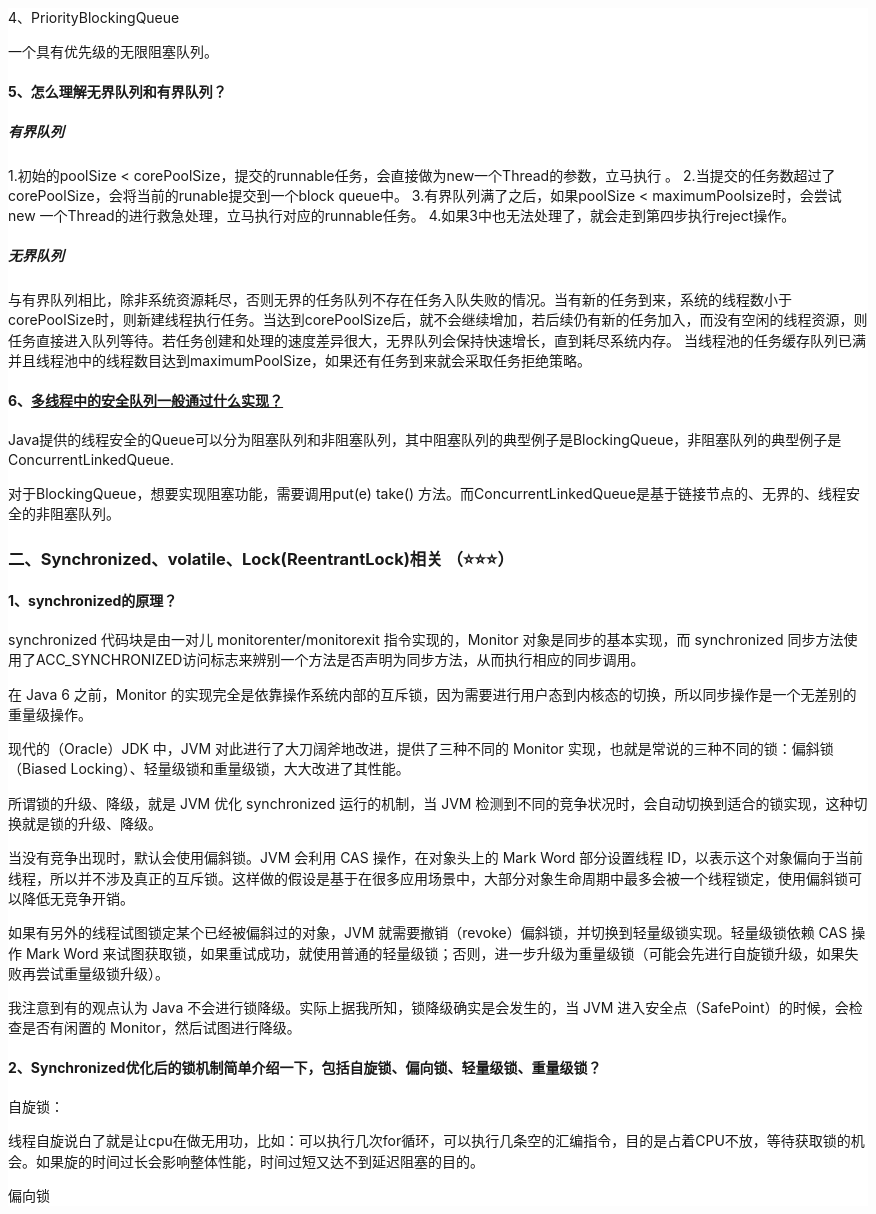 4、PriorityBlockingQueue

一个具有优先级的无限阻塞队列。


#### 5、怎么理解无界队列和有界队列？

##### 有界队列

1.初始的poolSize < corePoolSize，提交的runnable任务，会直接做为new一个Thread的参数，立马执行 。
2.当提交的任务数超过了corePoolSize，会将当前的runable提交到一个block queue中。
3.有界队列满了之后，如果poolSize < maximumPoolsize时，会尝试new 一个Thread的进行救急处理，立马执行对应的runnable任务。
4.如果3中也无法处理了，就会走到第四步执行reject操作。

##### 无界队列

与有界队列相比，除非系统资源耗尽，否则无界的任务队列不存在任务入队失败的情况。当有新的任务到来，系统的线程数小于corePoolSize时，则新建线程执行任务。当达到corePoolSize后，就不会继续增加，若后续仍有新的任务加入，而没有空闲的线程资源，则任务直接进入队列等待。若任务创建和处理的速度差异很大，无界队列会保持快速增长，直到耗尽系统内存。
当线程池的任务缓存队列已满并且线程池中的线程数目达到maximumPoolSize，如果还有任务到来就会采取任务拒绝策略。


#### 6、[多线程中的安全队列一般通过什么实现？](https://blog.csdn.net/bieleyang/article/details/78027032)

Java提供的线程安全的Queue可以分为阻塞队列和非阻塞队列，其中阻塞队列的典型例子是BlockingQueue，非阻塞队列的典型例子是ConcurrentLinkedQueue.

对于BlockingQueue，想要实现阻塞功能，需要调用put(e) take() 方法。而ConcurrentLinkedQueue是基于链接节点的、无界的、线程安全的非阻塞队列。


### 二、Synchronized、volatile、Lock(ReentrantLock)相关 （⭐⭐⭐）

#### 1、synchronized的原理？

synchronized 代码块是由一对儿 monitorenter/monitorexit 指令实现的，Monitor 对象是同步的基本实现，而 synchronized 同步方法使用了ACC_SYNCHRONIZED访问标志来辨别一个方法是否声明为同步方法，从而执行相应的同步调用。

在 Java 6 之前，Monitor 的实现完全是依靠操作系统内部的互斥锁，因为需要进行用户态到内核态的切换，所以同步操作是一个无差别的重量级操作。

现代的（Oracle）JDK 中，JVM 对此进行了大刀阔斧地改进，提供了三种不同的 Monitor 实现，也就是常说的三种不同的锁：偏斜锁（Biased Locking）、轻量级锁和重量级锁，大大改进了其性能。

所谓锁的升级、降级，就是 JVM 优化 synchronized 运行的机制，当 JVM 检测到不同的竞争状况时，会自动切换到适合的锁实现，这种切换就是锁的升级、降级。

当没有竞争出现时，默认会使用偏斜锁。JVM 会利用 CAS 操作，在对象头上的 Mark Word 部分设置线程 ID，以表示这个对象偏向于当前线程，所以并不涉及真正的互斥锁。这样做的假设是基于在很多应用场景中，大部分对象生命周期中最多会被一个线程锁定，使用偏斜锁可以降低无竞争开销。

如果有另外的线程试图锁定某个已经被偏斜过的对象，JVM 就需要撤销（revoke）偏斜锁，并切换到轻量级锁实现。轻量级锁依赖 CAS 操作 Mark Word 来试图获取锁，如果重试成功，就使用普通的轻量级锁；否则，进一步升级为重量级锁（可能会先进行自旋锁升级，如果失败再尝试重量级锁升级）。

我注意到有的观点认为 Java 不会进行锁降级。实际上据我所知，锁降级确实是会发生的，当 JVM 进入安全点（SafePoint）的时候，会检查是否有闲置的 Monitor，然后试图进行降级。


#### 2、Synchronized优化后的锁机制简单介绍一下，包括自旋锁、偏向锁、轻量级锁、重量级锁？

自旋锁：

线程自旋说白了就是让cpu在做无用功，比如：可以执行几次for循环，可以执行几条空的汇编指令，目的是占着CPU不放，等待获取锁的机会。如果旋的时间过长会影响整体性能，时间过短又达不到延迟阻塞的目的。

偏向锁
